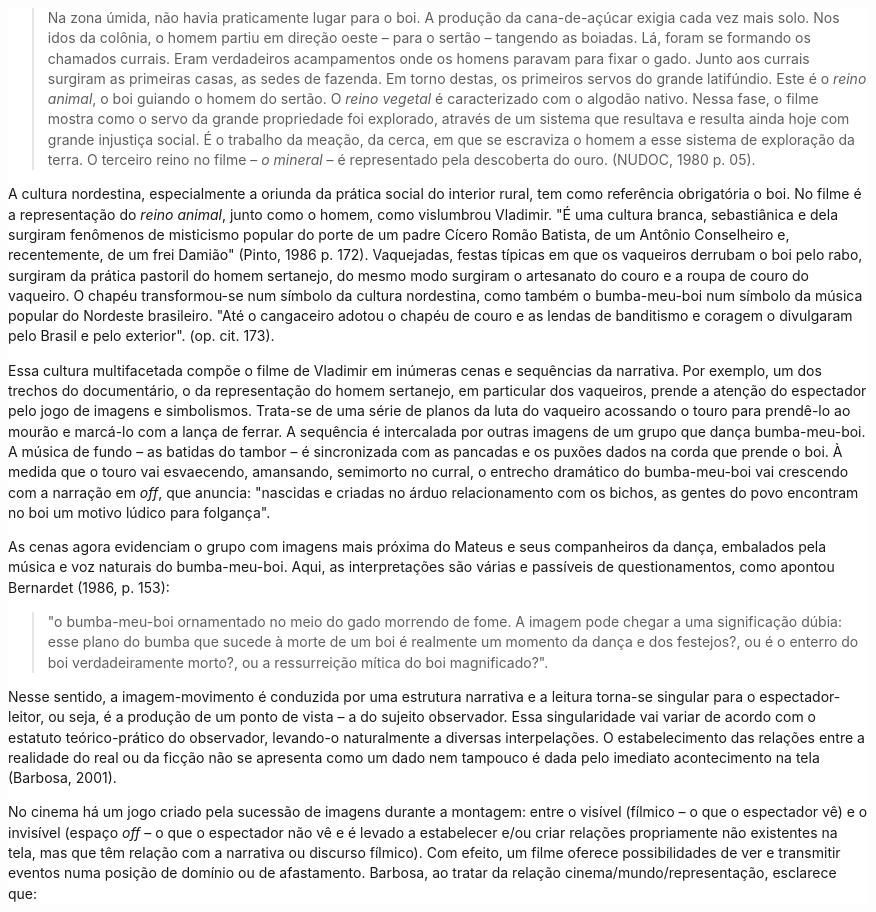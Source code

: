 > Na zona úmida, não havia praticamente lugar para o boi. A produção da cana-de-açúcar exigia cada vez mais solo. Nos idos da colônia, o homem partiu em direção oeste – para o sertão – tangendo as boiadas. Lá, foram se formando os chamados currais. Eram verdadeiros acampamentos onde os homens paravam para fixar o gado. Junto aos currais surgiram as primeiras casas, as sedes de fazenda. Em torno destas, os primeiros servos do grande latifúndio. Este é o _reino animal_, o boi guiando o homem do sertão. O _reino vegetal_ é caracterizado com o algodão nativo. Nessa fase, o filme mostra como o servo da grande propriedade foi explorado, através de um sistema que resultava e resulta ainda hoje com grande injustiça social. É o trabalho da meação, da cerca, em que se escraviza o homem a esse sistema de exploração da terra. O terceiro reino no filme – _o mineral_ – é representado pela descoberta do ouro. (NUDOC, 1980 p. 05).

A cultura nordestina, especialmente a oriunda da prática social do interior rural, tem como referência obrigatória o boi. No filme é a representação do _reino animal_, junto como o homem, como vislumbrou Vladimir. &quot;É uma cultura branca, sebastiânica e dela surgiram fenômenos de misticismo popular do porte de um padre Cícero Romão Batista, de um Antônio Conselheiro e, recentemente, de um frei Damião&quot; (Pinto, 1986 p. 172). Vaquejadas, festas típicas em que os vaqueiros derrubam o boi pelo rabo, surgiram da prática pastoril do homem sertanejo, do mesmo modo surgiram o artesanato do couro e a roupa de couro do vaqueiro. O chapéu transformou-se num símbolo da cultura nordestina, como também o bumba-meu-boi num símbolo da música popular do Nordeste brasileiro. &quot;Até o cangaceiro adotou o chapéu de couro e as lendas de banditismo e coragem o divulgaram pelo Brasil e pelo exterior&quot;. (op. cit. 173).

Essa cultura multifacetada compõe o filme de Vladimir em inúmeras cenas e sequências da narrativa. Por exemplo, um dos trechos do documentário, o da representação do homem sertanejo, em particular dos vaqueiros, prende a atenção do espectador pelo jogo de imagens e simbolismos. Trata-se de uma série de planos da luta do vaqueiro acossando o touro para prendê-lo ao mourão e marcá-lo com a lança de ferrar. A sequência é intercalada por outras imagens de um grupo que dança bumba-meu-boi. A música de fundo – as batidas do tambor – é sincronizada com as pancadas e os puxões dados na corda que prende o boi. À medida que o touro vai esvaecendo, amansando, semimorto no curral, o entrecho dramático do bumba-meu-boi vai crescendo com a narração em _off_, que anuncia: &quot;nascidas e criadas no árduo relacionamento com os bichos, as gentes do povo encontram no boi um motivo lúdico para folgança&quot;.

As cenas agora evidenciam o grupo com imagens mais próxima do Mateus e seus companheiros da dança, embalados pela música e voz naturais do bumba-meu-boi. Aqui, as interpretações são várias e passíveis de questionamentos, como apontou Bernardet (1986, p. 153):

> &quot;o bumba-meu-boi ornamentado no meio do gado morrendo de fome. A imagem pode chegar a uma significação dúbia: esse plano do bumba que sucede à morte de um boi é realmente um momento da dança e dos festejos?, ou é o enterro do boi verdadeiramente morto?, ou a ressurreição mítica do boi magnificado?&quot;.

Nesse sentido, a imagem-movimento é conduzida por uma estrutura narrativa e a leitura torna-se singular para o espectador-leitor, ou seja, é a produção de um ponto de vista – a do sujeito observador. Essa singularidade vai variar de acordo com o estatuto teórico-prático do observador, levando-o naturalmente a diversas interpelações. O estabelecimento das relações entre a realidade do real ou da ficção não se apresenta como um dado nem tampouco é dada pelo imediato acontecimento na tela (Barbosa, 2001).

No cinema há um jogo criado pela sucessão de imagens durante a montagem: entre o visível (fílmico – o que o espectador vê) e o invisível (espaço _off_ – o que o espectador não vê e é levado a estabelecer e/ou criar relações propriamente não existentes na tela, mas que têm relação com a narrativa ou discurso fílmico). Com efeito, um filme oferece possibilidades de ver e transmitir eventos numa posição de domínio ou de afastamento. Barbosa, ao tratar da relação cinema/mundo/representação, esclarece que:
